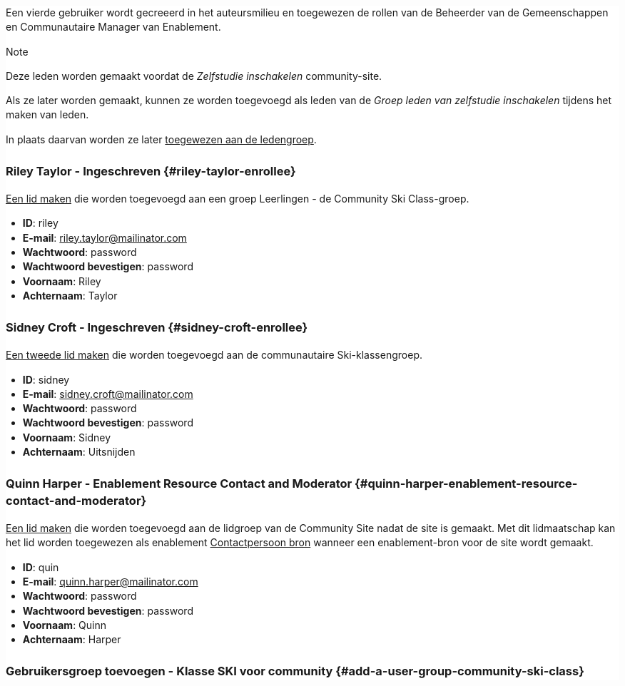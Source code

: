 Een vierde gebruiker wordt gecreeerd in het auteursmilieu en toegewezen de rollen van de Beheerder van de Gemeenschappen en Communautaire Manager van Enablement.

>[!NOTE]
>
>Deze leden worden gemaakt voordat de *Zelfstudie inschakelen* community-site.
>
>Als ze later worden gemaakt, kunnen ze worden toegevoegd als leden van de *Groep leden van zelfstudie inschakelen* tijdens het maken van leden.
>
>In plaats daarvan worden ze later [toegewezen aan de ledengroep](enablement-create-site.md#assignuserstocommunityenablemembersgroup).

### Riley Taylor - Ingeschreven {#riley-taylor-enrollee}

[Een lid maken](members.md#create-new-member) die worden toegevoegd aan een groep Leerlingen - de Community Ski Class-groep.

* **ID**: riley
* **E-mail**: riley.taylor@mailinator.com
* **Wachtwoord**: password
* **Wachtwoord bevestigen**: password
* **Voornaam**: Riley
* **Achternaam**: Taylor

### Sidney Croft - Ingeschreven {#sidney-croft-enrollee}

[Een tweede lid maken](members.md#create-new-member) die worden toegevoegd aan de communautaire Ski-klassengroep.

* **ID**: sidney
* **E-mail**: sidney.croft@mailinator.com
* **Wachtwoord**: password
* **Wachtwoord bevestigen**: password
* **Voornaam**: Sidney
* **Achternaam**: Uitsnijden

### Quinn Harper - Enablement Resource Contact and Moderator {#quinn-harper-enablement-resource-contact-and-moderator}

[Een lid maken](members.md#create-new-member) die worden toegevoegd aan de lidgroep van de Community Site nadat de site is gemaakt. Met dit lidmaatschap kan het lid worden toegewezen als enablement [Contactpersoon bron](resources.md#settings) wanneer een enablement-bron voor de site wordt gemaakt.

* **ID**: quin
* **E-mail**: quinn.harper@mailinator.com
* **Wachtwoord**: password
* **Wachtwoord bevestigen**: password
* **Voornaam**: Quinn
* **Achternaam**: Harper

### Gebruikersgroep toevoegen - Klasse SKI voor community {#add-a-user-group-community-ski-class}
